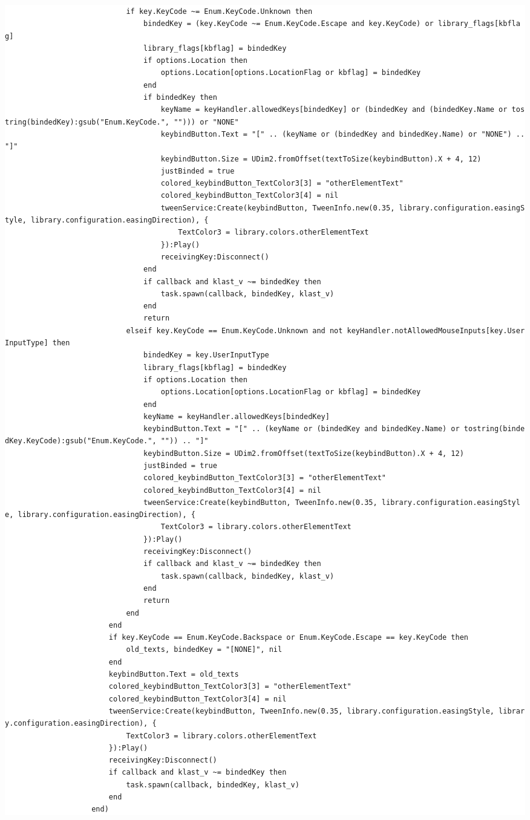 								if key.KeyCode ~= Enum.KeyCode.Unknown then
									bindedKey = (key.KeyCode ~= Enum.KeyCode.Escape and key.KeyCode) or library_flags[kbflag]
									library_flags[kbflag] = bindedKey
									if options.Location then
										options.Location[options.LocationFlag or kbflag] = bindedKey
									end
									if bindedKey then
										keyName = keyHandler.allowedKeys[bindedKey] or (bindedKey and (bindedKey.Name or tostring(bindedKey):gsub("Enum.KeyCode.", ""))) or "NONE"
										keybindButton.Text = "[" .. (keyName or (bindedKey and bindedKey.Name) or "NONE") .. "]"
										keybindButton.Size = UDim2.fromOffset(textToSize(keybindButton).X + 4, 12)
										justBinded = true
										colored_keybindButton_TextColor3[3] = "otherElementText"
										colored_keybindButton_TextColor3[4] = nil
										tweenService:Create(keybindButton, TweenInfo.new(0.35, library.configuration.easingStyle, library.configuration.easingDirection), {
											TextColor3 = library.colors.otherElementText
										}):Play()
										receivingKey:Disconnect()
									end
									if callback and klast_v ~= bindedKey then
										task.spawn(callback, bindedKey, klast_v)
									end
									return
								elseif key.KeyCode == Enum.KeyCode.Unknown and not keyHandler.notAllowedMouseInputs[key.UserInputType] then
									bindedKey = key.UserInputType
									library_flags[kbflag] = bindedKey
									if options.Location then
										options.Location[options.LocationFlag or kbflag] = bindedKey
									end
									keyName = keyHandler.allowedKeys[bindedKey]
									keybindButton.Text = "[" .. (keyName or (bindedKey and bindedKey.Name) or tostring(bindedKey.KeyCode):gsub("Enum.KeyCode.", "")) .. "]"
									keybindButton.Size = UDim2.fromOffset(textToSize(keybindButton).X + 4, 12)
									justBinded = true
									colored_keybindButton_TextColor3[3] = "otherElementText"
									colored_keybindButton_TextColor3[4] = nil
									tweenService:Create(keybindButton, TweenInfo.new(0.35, library.configuration.easingStyle, library.configuration.easingDirection), {
										TextColor3 = library.colors.otherElementText
									}):Play()
									receivingKey:Disconnect()
									if callback and klast_v ~= bindedKey then
										task.spawn(callback, bindedKey, klast_v)
									end
									return
								end
							end
							if key.KeyCode == Enum.KeyCode.Backspace or Enum.KeyCode.Escape == key.KeyCode then
								old_texts, bindedKey = "[NONE]", nil
							end
							keybindButton.Text = old_texts
							colored_keybindButton_TextColor3[3] = "otherElementText"
							colored_keybindButton_TextColor3[4] = nil
							tweenService:Create(keybindButton, TweenInfo.new(0.35, library.configuration.easingStyle, library.configuration.easingDirection), {
								TextColor3 = library.colors.otherElementText
							}):Play()
							receivingKey:Disconnect()
							if callback and klast_v ~= bindedKey then
								task.spawn(callback, bindedKey, klast_v)
							end
						end)